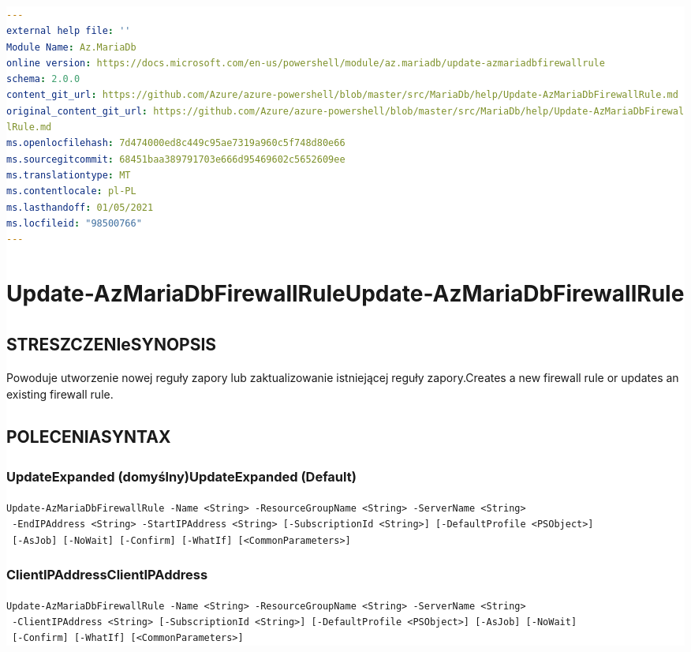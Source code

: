 ```yaml
---
external help file: ''
Module Name: Az.MariaDb
online version: https://docs.microsoft.com/en-us/powershell/module/az.mariadb/update-azmariadbfirewallrule
schema: 2.0.0
content_git_url: https://github.com/Azure/azure-powershell/blob/master/src/MariaDb/help/Update-AzMariaDbFirewallRule.md
original_content_git_url: https://github.com/Azure/azure-powershell/blob/master/src/MariaDb/help/Update-AzMariaDbFirewallRule.md
ms.openlocfilehash: 7d474000ed8c449c95ae7319a960c5f748d80e66
ms.sourcegitcommit: 68451baa389791703e666d95469602c5652609ee
ms.translationtype: MT
ms.contentlocale: pl-PL
ms.lasthandoff: 01/05/2021
ms.locfileid: "98500766"
---
```

# <span data-ttu-id="efb03-101">Update-AzMariaDbFirewallRule</span><span class="sxs-lookup"><span data-stu-id="efb03-101">Update-AzMariaDbFirewallRule</span></span>

## <span data-ttu-id="efb03-102">STRESZCZENIe</span><span class="sxs-lookup"><span data-stu-id="efb03-102">SYNOPSIS</span></span>
<span data-ttu-id="efb03-103">Powoduje utworzenie nowej reguły zapory lub zaktualizowanie istniejącej reguły zapory.</span><span class="sxs-lookup"><span data-stu-id="efb03-103">Creates a new firewall rule or updates an existing firewall rule.</span></span>

## <span data-ttu-id="efb03-104">POLECENIA</span><span class="sxs-lookup"><span data-stu-id="efb03-104">SYNTAX</span></span>

### <span data-ttu-id="efb03-105">UpdateExpanded (domyślny)</span><span class="sxs-lookup"><span data-stu-id="efb03-105">UpdateExpanded (Default)</span></span>
```
Update-AzMariaDbFirewallRule -Name <String> -ResourceGroupName <String> -ServerName <String>
 -EndIPAddress <String> -StartIPAddress <String> [-SubscriptionId <String>] [-DefaultProfile <PSObject>]
 [-AsJob] [-NoWait] [-Confirm] [-WhatIf] [<CommonParameters>]
```

### <span data-ttu-id="efb03-106">ClientIPAddress</span><span class="sxs-lookup"><span data-stu-id="efb03-106">ClientIPAddress</span></span>
```
Update-AzMariaDbFirewallRule -Name <String> -ResourceGroupName <String> -ServerName <String>
 -ClientIPAddress <String> [-SubscriptionId <String>] [-DefaultProfile <PSObject>] [-AsJob] [-NoWait]
 [-Confirm] [-WhatIf] [<CommonParameters>]
```

